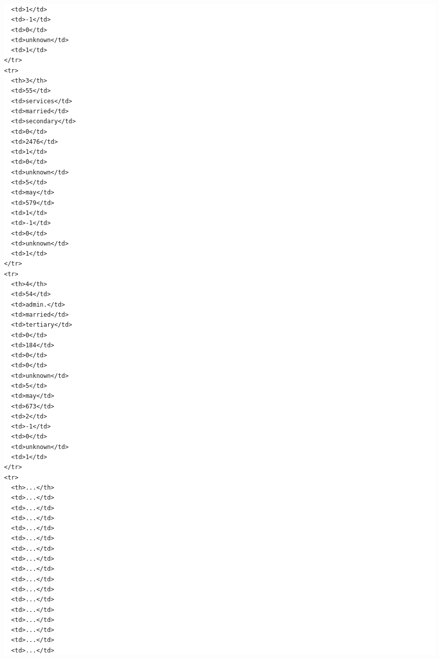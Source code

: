       <td>1</td>
      <td>-1</td>
      <td>0</td>
      <td>unknown</td>
      <td>1</td>
    </tr>
    <tr>
      <th>3</th>
      <td>55</td>
      <td>services</td>
      <td>married</td>
      <td>secondary</td>
      <td>0</td>
      <td>2476</td>
      <td>1</td>
      <td>0</td>
      <td>unknown</td>
      <td>5</td>
      <td>may</td>
      <td>579</td>
      <td>1</td>
      <td>-1</td>
      <td>0</td>
      <td>unknown</td>
      <td>1</td>
    </tr>
    <tr>
      <th>4</th>
      <td>54</td>
      <td>admin.</td>
      <td>married</td>
      <td>tertiary</td>
      <td>0</td>
      <td>184</td>
      <td>0</td>
      <td>0</td>
      <td>unknown</td>
      <td>5</td>
      <td>may</td>
      <td>673</td>
      <td>2</td>
      <td>-1</td>
      <td>0</td>
      <td>unknown</td>
      <td>1</td>
    </tr>
    <tr>
      <th>...</th>
      <td>...</td>
      <td>...</td>
      <td>...</td>
      <td>...</td>
      <td>...</td>
      <td>...</td>
      <td>...</td>
      <td>...</td>
      <td>...</td>
      <td>...</td>
      <td>...</td>
      <td>...</td>
      <td>...</td>
      <td>...</td>
      <td>...</td>
      <td>...</td>